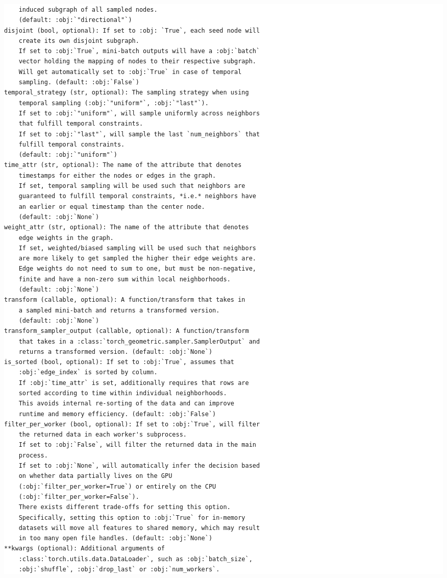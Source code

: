         induced subgraph of all sampled nodes.
        (default: :obj:`"directional"`)
    disjoint (bool, optional): If set to :obj: `True`, each seed node will
        create its own disjoint subgraph.
        If set to :obj:`True`, mini-batch outputs will have a :obj:`batch`
        vector holding the mapping of nodes to their respective subgraph.
        Will get automatically set to :obj:`True` in case of temporal
        sampling. (default: :obj:`False`)
    temporal_strategy (str, optional): The sampling strategy when using
        temporal sampling (:obj:`"uniform"`, :obj:`"last"`).
        If set to :obj:`"uniform"`, will sample uniformly across neighbors
        that fulfill temporal constraints.
        If set to :obj:`"last"`, will sample the last `num_neighbors` that
        fulfill temporal constraints.
        (default: :obj:`"uniform"`)
    time_attr (str, optional): The name of the attribute that denotes
        timestamps for either the nodes or edges in the graph.
        If set, temporal sampling will be used such that neighbors are
        guaranteed to fulfill temporal constraints, *i.e.* neighbors have
        an earlier or equal timestamp than the center node.
        (default: :obj:`None`)
    weight_attr (str, optional): The name of the attribute that denotes
        edge weights in the graph.
        If set, weighted/biased sampling will be used such that neighbors
        are more likely to get sampled the higher their edge weights are.
        Edge weights do not need to sum to one, but must be non-negative,
        finite and have a non-zero sum within local neighborhoods.
        (default: :obj:`None`)
    transform (callable, optional): A function/transform that takes in
        a sampled mini-batch and returns a transformed version.
        (default: :obj:`None`)
    transform_sampler_output (callable, optional): A function/transform
        that takes in a :class:`torch_geometric.sampler.SamplerOutput` and
        returns a transformed version. (default: :obj:`None`)
    is_sorted (bool, optional): If set to :obj:`True`, assumes that
        :obj:`edge_index` is sorted by column.
        If :obj:`time_attr` is set, additionally requires that rows are
        sorted according to time within individual neighborhoods.
        This avoids internal re-sorting of the data and can improve
        runtime and memory efficiency. (default: :obj:`False`)
    filter_per_worker (bool, optional): If set to :obj:`True`, will filter
        the returned data in each worker's subprocess.
        If set to :obj:`False`, will filter the returned data in the main
        process.
        If set to :obj:`None`, will automatically infer the decision based
        on whether data partially lives on the GPU
        (:obj:`filter_per_worker=True`) or entirely on the CPU
        (:obj:`filter_per_worker=False`).
        There exists different trade-offs for setting this option.
        Specifically, setting this option to :obj:`True` for in-memory
        datasets will move all features to shared memory, which may result
        in too many open file handles. (default: :obj:`None`)
    **kwargs (optional): Additional arguments of
        :class:`torch.utils.data.DataLoader`, such as :obj:`batch_size`,
        :obj:`shuffle`, :obj:`drop_last` or :obj:`num_workers`.
